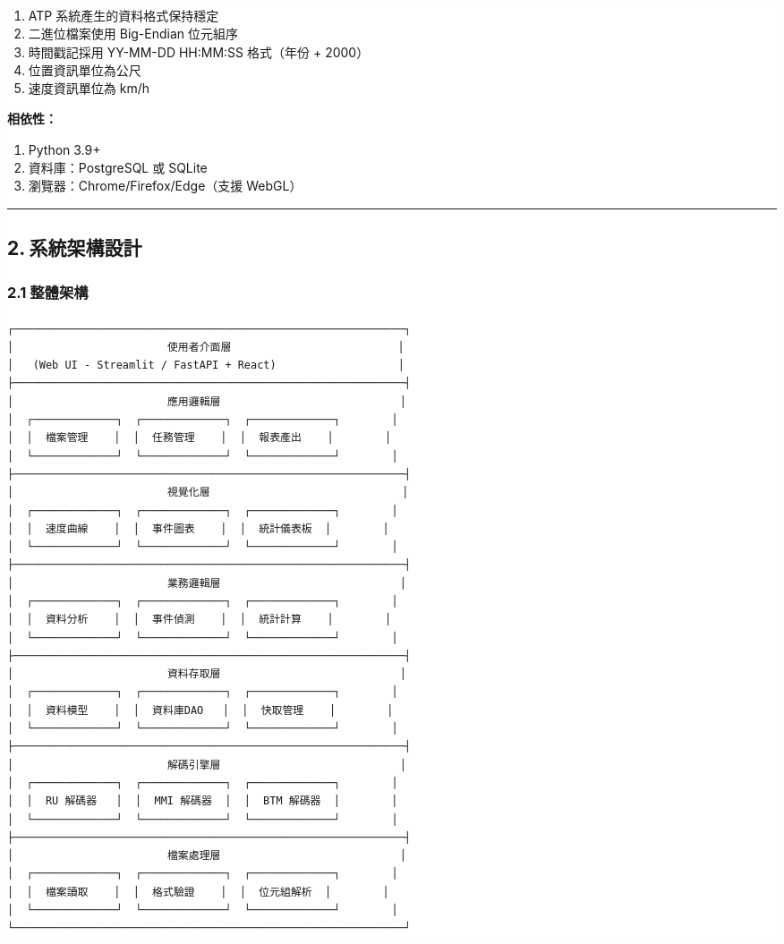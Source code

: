 1. ATP 系統產生的資料格式保持穩定
2. 二進位檔案使用 Big-Endian 位元組序
3. 時間戳記採用 YY-MM-DD HH:MM:SS 格式（年份 + 2000）
4. 位置資訊單位為公尺
5. 速度資訊單位為 km/h

**相依性：**

1. Python 3.9+
2. 資料庫：PostgreSQL 或 SQLite
3. 瀏覽器：Chrome/Firefox/Edge（支援 WebGL）

---

## 2. 系統架構設計

### 2.1 整體架構

```
┌─────────────────────────────────────────────────────────────┐
│                        使用者介面層                          │
│   (Web UI - Streamlit / FastAPI + React)                   │
├─────────────────────────────────────────────────────────────┤
│                        應用邏輯層                            │
│  ┌─────────────┐  ┌─────────────┐  ┌─────────────┐        │
│  │  檔案管理    │  │  任務管理    │  │  報表產出    │        │
│  └─────────────┘  └─────────────┘  └─────────────┘        │
├─────────────────────────────────────────────────────────────┤
│                        視覺化層                              │
│  ┌─────────────┐  ┌─────────────┐  ┌─────────────┐        │
│  │  速度曲線    │  │  事件圖表    │  │  統計儀表板  │        │
│  └─────────────┘  └─────────────┘  └─────────────┘        │
├─────────────────────────────────────────────────────────────┤
│                        業務邏輯層                            │
│  ┌─────────────┐  ┌─────────────┐  ┌─────────────┐        │
│  │  資料分析    │  │  事件偵測    │  │  統計計算    │        │
│  └─────────────┘  └─────────────┘  └─────────────┘        │
├─────────────────────────────────────────────────────────────┤
│                        資料存取層                            │
│  ┌─────────────┐  ┌─────────────┐  ┌─────────────┐        │
│  │  資料模型    │  │  資料庫DAO   │  │  快取管理    │        │
│  └─────────────┘  └─────────────┘  └─────────────┘        │
├─────────────────────────────────────────────────────────────┤
│                        解碼引擎層                            │
│  ┌─────────────┐  ┌─────────────┐  ┌─────────────┐        │
│  │  RU 解碼器   │  │  MMI 解碼器  │  │  BTM 解碼器  │        │
│  └─────────────┘  └─────────────┘  └─────────────┘        │
├─────────────────────────────────────────────────────────────┤
│                        檔案處理層                            │
│  ┌─────────────┐  ┌─────────────┐  ┌─────────────┐        │
│  │  檔案讀取    │  │  格式驗證    │  │  位元組解析  │        │
│  └─────────────┘  └─────────────┘  └─────────────┘        │
└─────────────────────────────────────────────────────────────┘
```
